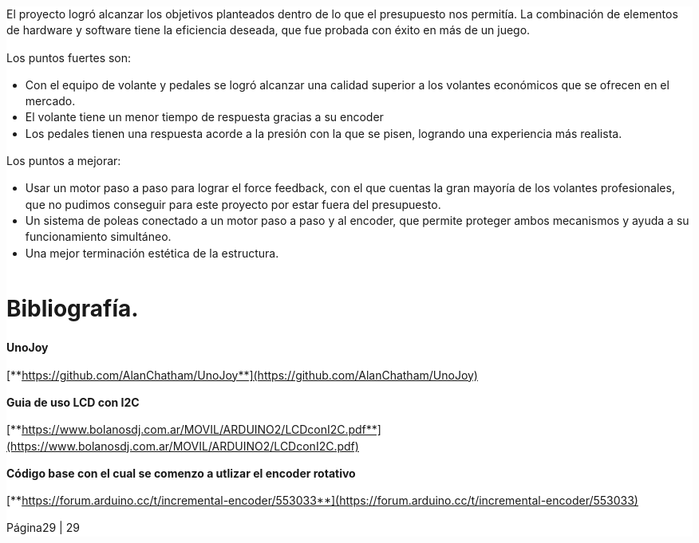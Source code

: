 El proyecto logró alcanzar los objetivos planteados dentro de lo que el presupuesto nos permitía. La combinación de elementos de hardware y software tiene la eficiencia deseada, que fue probada con éxito en más de un juego.

Los puntos fuertes son:

- Con el equipo de volante y pedales se logró alcanzar una calidad superior a los volantes económicos que se ofrecen en el mercado.
- El volante tiene un menor tiempo de respuesta gracias a su encoder
- Los pedales tienen una respuesta acorde a la presión con la que se pisen, logrando una experiencia más realista.

Los puntos a mejorar:

- Usar un motor paso a paso para lograr el force feedback, con el que cuentas la gran mayoría de los volantes profesionales, que no pudimos conseguir para este proyecto por estar fuera del presupuesto.
- Un sistema de poleas conectado a un motor paso a paso y al encoder, que permite proteger ambos mecanismos y ayuda a su funcionamiento simultáneo.
- Una mejor terminación estética de la estructura.

# Bibliografía.

**UnoJoy**

[**https://github.com/AlanChatham/UnoJoy**](https://github.com/AlanChatham/UnoJoy)

**Guia de uso LCD con I2C**

[**https://www.bolanosdj.com.ar/MOVIL/ARDUINO2/LCDconI2C.pdf**](https://www.bolanosdj.com.ar/MOVIL/ARDUINO2/LCDconI2C.pdf)

**Código base con el cual se comenzo a utlizar el encoder rotativo**

[**https://forum.arduino.cc/t/incremental-encoder/553033**](https://forum.arduino.cc/t/incremental-encoder/553033)

Página29 | 29
